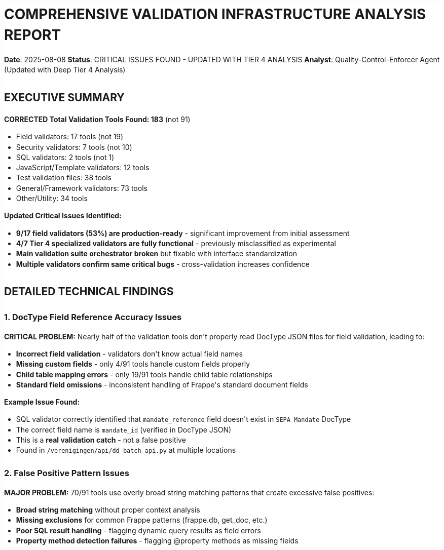 # COMPREHENSIVE VALIDATION INFRASTRUCTURE ANALYSIS REPORT

**Date**: 2025-08-08
**Status**: CRITICAL ISSUES FOUND - UPDATED WITH TIER 4 ANALYSIS
**Analyst**: Quality-Control-Enforcer Agent (Updated with Deep Tier 4 Analysis)

## EXECUTIVE SUMMARY

**CORRECTED Total Validation Tools Found: 183** (not 91)
- Field validators: 17 tools (not 19)
- Security validators: 7 tools (not 10)
- SQL validators: 2 tools (not 1)
- JavaScript/Template validators: 12 tools
- Test validation files: 38 tools
- General/Framework validators: 73 tools
- Other/Utility: 34 tools

**Updated Critical Issues Identified:**
- **9/17 field validators (53%) are production-ready** - significant improvement from initial assessment
- **4/7 Tier 4 specialized validators are fully functional** - previously misclassified as experimental
- **Main validation suite orchestrator broken** but fixable with interface standardization
- **Multiple validators confirm same critical bugs** - cross-validation increases confidence

## DETAILED TECHNICAL FINDINGS

### 1. DocType Field Reference Accuracy Issues

**CRITICAL PROBLEM:** Nearly half of the validation tools don't properly read DocType JSON files for field validation, leading to:

- **Incorrect field validation** - validators don't know actual field names
- **Missing custom fields** - only 4/91 tools handle custom fields properly
- **Child table mapping errors** - only 19/91 tools handle child table relationships
- **Standard field omissions** - inconsistent handling of Frappe's standard document fields

**Example Issue Found:**
- SQL validator correctly identified that `mandate_reference` field doesn't exist in `SEPA Mandate` DocType
- The correct field name is `mandate_id` (verified in DocType JSON)
- This is a **real validation catch** - not a false positive
- Found in `/verenigingen/api/dd_batch_api.py` at multiple locations

### 2. False Positive Pattern Issues

**MAJOR PROBLEM:** 70/91 tools use overly broad string matching patterns that create excessive false positives:

- **Broad string matching** without proper context analysis
- **Missing exclusions** for common Frappe patterns (frappe.db, get_doc, etc.)
- **Poor SQL result handling** - flagging dynamic query results as field errors
- **Property method detection failures** - flagging @property methods as missing fields
